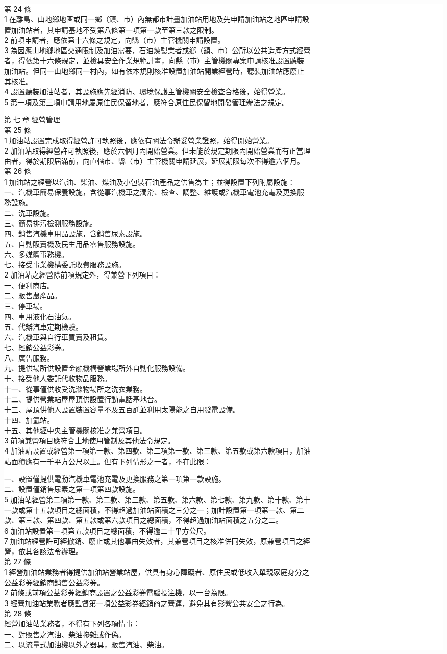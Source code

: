 第 24 條  
1 在離島、山地鄉地區或同一鄉（鎮、市）內無都市計畫加油站用地及先申請加油站之地區申請設  
置加油站者，其申請基地不受第八條第一項第一款至第三款之限制。  
2 前項申請者，應依第十六條之規定，向縣（市）主管機關申請設置。  
3 為因應山地鄉地區交通限制及加油需要，石油煉製業者或鄉（鎮、市）公所以公共造產方式經營  
者，得依第十六條規定，並檢具安全作業規範計畫，向縣（市）主管機關專案申請核准設置聽裝  
加油站。但同一山地鄉同一村內，如有依本規則核准設置加油站開業經營時，聽裝加油站應廢止  
其核准。  
4 設置聽裝加油站者，其設施應先經消防、環境保護主管機關安全檢查合格後，始得營業。  
5 第一項及第三項申請用地屬原住民保留地者，應符合原住民保留地開發管理辦法之規定。  


第 七 章 經營管理  
第 25 條  
1 加油站設置完成取得經營許可執照後，應依有關法令辦妥營業證照，始得開始營業。  
2 加油站取得經營許可執照後，應於六個月內開始營業。但未能於規定期限內開始營業而有正當理  
由者，得於期限屆滿前，向直轄市、縣（市）主管機關申請延展，延展期限每次不得逾六個月。  
第 26 條  
1 加油站之經營以汽油、柴油、煤油及小包裝石油產品之供售為主；並得設置下列附屬設施：  
一、汽機車簡易保養設施，含從事汽機車之潤滑、檢查、調整、維護或汽機車電池充電及更換服  
務設施。  
二、洗車設施。  
三、簡易排污檢測服務設施。  
四、銷售汽機車用品設施，含銷售尿素設施。  
五、自動販賣機及民生用品零售服務設施。  
六、多媒體事務機。  
七、接受事業機構委託收費服務設施。  
2 加油站之經營除前項規定外，得兼營下列項目：  
一、便利商店。  
二、販售農產品。  
三、停車場。  
四、車用液化石油氣。  
五、代辦汽車定期檢驗。  
六、汽機車與自行車買賣及租賃。  
七、經銷公益彩券。  
八、廣告服務。  
九、提供場所供設置金融機構營業場所外自動化服務設備。  
十、接受他人委託代收物品服務。  
十一、從事僅供收受洗滌物場所之洗衣業務。  
十二、提供營業站屋屋頂供設置行動電話基地台。  
十三、屋頂供他人設置裝置容量不及五百瓩並利用太陽能之自用發電設備。  
十四、加氫站。  
十五、其他經中央主管機關核准之兼營項目。  
3 前項兼營項目應符合土地使用管制及其他法令規定。  
4 加油站設置或經營第一項第一款、第四款、第二項第一款、第三款、第五款或第六款項目，加油  
站面積應有一千平方公尺以上。但有下列情形之一者，不在此限：  


一、設置僅提供電動汽機車電池充電及更換服務之第一項第一款設施。  
二、設置僅銷售尿素之第一項第四款設施。  
5 加油站經營第二項第一款、第二款、第三款、第五款、第六款、第七款、第九款、第十款、第十  
一款或第十五款項目之總面積，不得超過加油站面積之三分之一；加計設置第一項第一款、第二  
款、第三款、第四款、第五款或第六款項目之總面積，不得超過加油站面積之五分之二。  
6 加油站設置第一項第五款項目之總面積，不得逾二十平方公尺。  
7 加油站經營許可經撤銷、廢止或其他事由失效者，其兼營項目之核准併同失效，原兼營項目之經  
營，依其各該法令辦理。  
第 27 條  
1 經營加油站業務者得提供加油站營業站屋，供具有身心障礙者、原住民或低收入單親家庭身分之  
公益彩券經銷商銷售公益彩券。  
2 前條或前項公益彩券經銷商設置之公益彩券電腦投注機，以一台為限。  
3 經營加油站業務者應監督第一項公益彩券經銷商之營運，避免其有影響公共安全之行為。  
第 28 條  
經營加油站業務者，不得有下列各項情事：  
一、對販售之汽油、柴油摻雜或作偽。  
二、以流量式加油機以外之器具，販售汽油、柴油。  